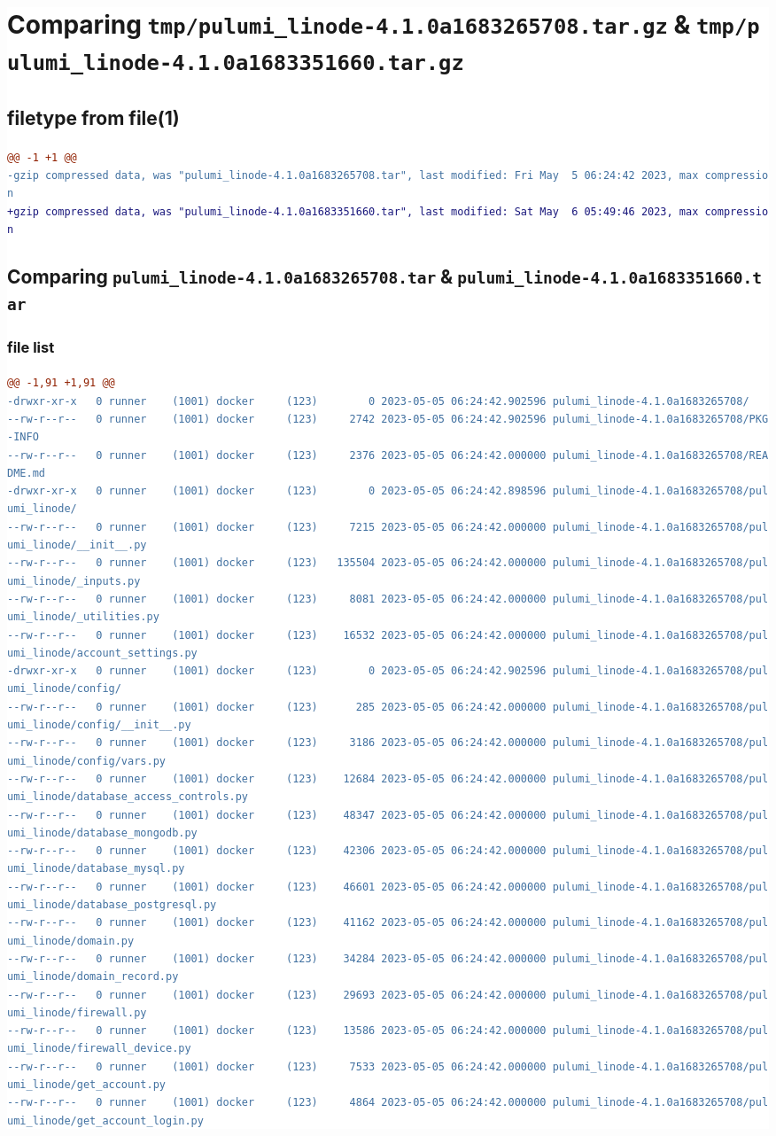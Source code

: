 # Comparing `tmp/pulumi_linode-4.1.0a1683265708.tar.gz` & `tmp/pulumi_linode-4.1.0a1683351660.tar.gz`

## filetype from file(1)

```diff
@@ -1 +1 @@
-gzip compressed data, was "pulumi_linode-4.1.0a1683265708.tar", last modified: Fri May  5 06:24:42 2023, max compression
+gzip compressed data, was "pulumi_linode-4.1.0a1683351660.tar", last modified: Sat May  6 05:49:46 2023, max compression
```

## Comparing `pulumi_linode-4.1.0a1683265708.tar` & `pulumi_linode-4.1.0a1683351660.tar`

### file list

```diff
@@ -1,91 +1,91 @@
-drwxr-xr-x   0 runner    (1001) docker     (123)        0 2023-05-05 06:24:42.902596 pulumi_linode-4.1.0a1683265708/
--rw-r--r--   0 runner    (1001) docker     (123)     2742 2023-05-05 06:24:42.902596 pulumi_linode-4.1.0a1683265708/PKG-INFO
--rw-r--r--   0 runner    (1001) docker     (123)     2376 2023-05-05 06:24:42.000000 pulumi_linode-4.1.0a1683265708/README.md
-drwxr-xr-x   0 runner    (1001) docker     (123)        0 2023-05-05 06:24:42.898596 pulumi_linode-4.1.0a1683265708/pulumi_linode/
--rw-r--r--   0 runner    (1001) docker     (123)     7215 2023-05-05 06:24:42.000000 pulumi_linode-4.1.0a1683265708/pulumi_linode/__init__.py
--rw-r--r--   0 runner    (1001) docker     (123)   135504 2023-05-05 06:24:42.000000 pulumi_linode-4.1.0a1683265708/pulumi_linode/_inputs.py
--rw-r--r--   0 runner    (1001) docker     (123)     8081 2023-05-05 06:24:42.000000 pulumi_linode-4.1.0a1683265708/pulumi_linode/_utilities.py
--rw-r--r--   0 runner    (1001) docker     (123)    16532 2023-05-05 06:24:42.000000 pulumi_linode-4.1.0a1683265708/pulumi_linode/account_settings.py
-drwxr-xr-x   0 runner    (1001) docker     (123)        0 2023-05-05 06:24:42.902596 pulumi_linode-4.1.0a1683265708/pulumi_linode/config/
--rw-r--r--   0 runner    (1001) docker     (123)      285 2023-05-05 06:24:42.000000 pulumi_linode-4.1.0a1683265708/pulumi_linode/config/__init__.py
--rw-r--r--   0 runner    (1001) docker     (123)     3186 2023-05-05 06:24:42.000000 pulumi_linode-4.1.0a1683265708/pulumi_linode/config/vars.py
--rw-r--r--   0 runner    (1001) docker     (123)    12684 2023-05-05 06:24:42.000000 pulumi_linode-4.1.0a1683265708/pulumi_linode/database_access_controls.py
--rw-r--r--   0 runner    (1001) docker     (123)    48347 2023-05-05 06:24:42.000000 pulumi_linode-4.1.0a1683265708/pulumi_linode/database_mongodb.py
--rw-r--r--   0 runner    (1001) docker     (123)    42306 2023-05-05 06:24:42.000000 pulumi_linode-4.1.0a1683265708/pulumi_linode/database_mysql.py
--rw-r--r--   0 runner    (1001) docker     (123)    46601 2023-05-05 06:24:42.000000 pulumi_linode-4.1.0a1683265708/pulumi_linode/database_postgresql.py
--rw-r--r--   0 runner    (1001) docker     (123)    41162 2023-05-05 06:24:42.000000 pulumi_linode-4.1.0a1683265708/pulumi_linode/domain.py
--rw-r--r--   0 runner    (1001) docker     (123)    34284 2023-05-05 06:24:42.000000 pulumi_linode-4.1.0a1683265708/pulumi_linode/domain_record.py
--rw-r--r--   0 runner    (1001) docker     (123)    29693 2023-05-05 06:24:42.000000 pulumi_linode-4.1.0a1683265708/pulumi_linode/firewall.py
--rw-r--r--   0 runner    (1001) docker     (123)    13586 2023-05-05 06:24:42.000000 pulumi_linode-4.1.0a1683265708/pulumi_linode/firewall_device.py
--rw-r--r--   0 runner    (1001) docker     (123)     7533 2023-05-05 06:24:42.000000 pulumi_linode-4.1.0a1683265708/pulumi_linode/get_account.py
--rw-r--r--   0 runner    (1001) docker     (123)     4864 2023-05-05 06:24:42.000000 pulumi_linode-4.1.0a1683265708/pulumi_linode/get_account_login.py
```